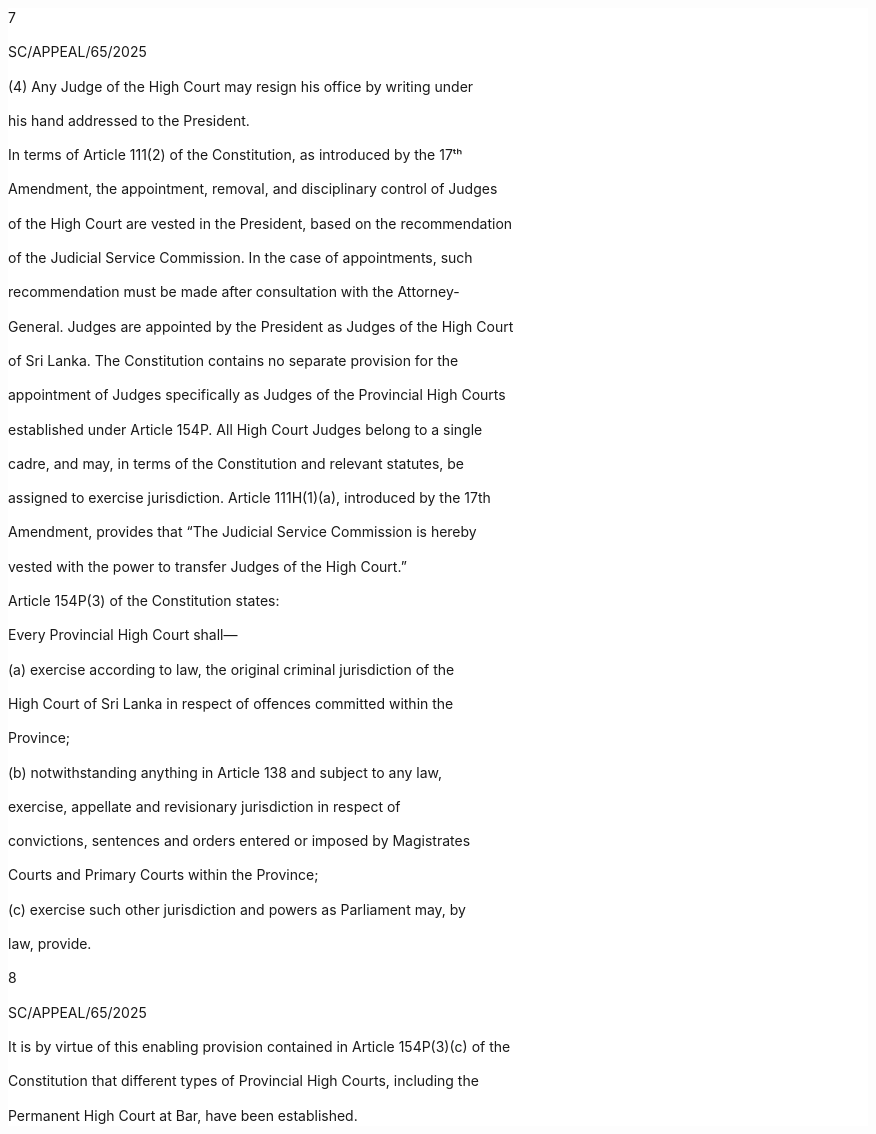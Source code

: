 7

SC/APPEAL/65/2025

(4) Any Judge of the High Court may resign his office by writing under

his hand addressed to the President.

In terms of Article 111(2) of the Constitution, as introduced by the 17ᵗʰ

Amendment, the appointment, removal, and disciplinary control of Judges

of the High Court are vested in the President, based on the recommendation

of the Judicial Service Commission. In the case of appointments, such

recommendation must be made after consultation with the Attorney-

General. Judges are appointed by the President as Judges of the High Court

of Sri Lanka. The Constitution contains no separate provision for the

appointment of Judges specifically as Judges of the Provincial High Courts

established under Article 154P. All High Court Judges belong to a single

cadre, and may, in terms of the Constitution and relevant statutes, be

assigned to exercise jurisdiction. Article 111H(1)(a), introduced by the 17th

Amendment, provides that “The Judicial Service Commission is hereby

vested with the power to transfer Judges of the High Court.”

Article 154P(3) of the Constitution states:

Every Provincial High Court shall—

(a) exercise according to law, the original criminal jurisdiction of the

High Court of Sri Lanka in respect of offences committed within the

Province;

(b) notwithstanding anything in Article 138 and subject to any law,

exercise, appellate and revisionary jurisdiction in respect of

convictions, sentences and orders entered or imposed by Magistrates

Courts and Primary Courts within the Province;

(c) exercise such other jurisdiction and powers as Parliament may, by

law, provide.

8

SC/APPEAL/65/2025

It is by virtue of this enabling provision contained in Article 154P(3)(c) of the

Constitution that different types of Provincial High Courts, including the

Permanent High Court at Bar, have been established.
